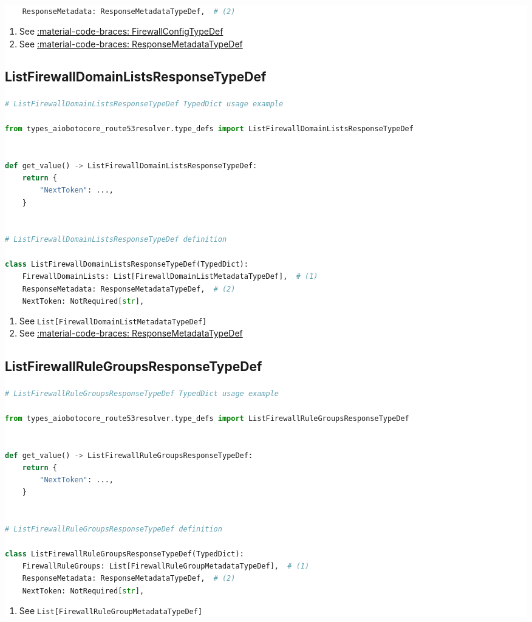 ```python
    ResponseMetadata: ResponseMetadataTypeDef,  # (2)
```

1. See [:material-code-braces: FirewallConfigTypeDef](./type_defs.md#firewallconfigtypedef)
2. See [:material-code-braces: ResponseMetadataTypeDef](./type_defs.md#responsemetadatatypedef)

## ListFirewallDomainListsResponseTypeDef

```python
# ListFirewallDomainListsResponseTypeDef TypedDict usage example

from types_aiobotocore_route53resolver.type_defs import ListFirewallDomainListsResponseTypeDef


def get_value() -> ListFirewallDomainListsResponseTypeDef:
    return {
        "NextToken": ...,
    }


# ListFirewallDomainListsResponseTypeDef definition

class ListFirewallDomainListsResponseTypeDef(TypedDict):
    FirewallDomainLists: List[FirewallDomainListMetadataTypeDef],  # (1)
    ResponseMetadata: ResponseMetadataTypeDef,  # (2)
    NextToken: NotRequired[str],
```

1. See `List[FirewallDomainListMetadataTypeDef]`
2. See [:material-code-braces: ResponseMetadataTypeDef](./type_defs.md#responsemetadatatypedef)

## ListFirewallRuleGroupsResponseTypeDef

```python
# ListFirewallRuleGroupsResponseTypeDef TypedDict usage example

from types_aiobotocore_route53resolver.type_defs import ListFirewallRuleGroupsResponseTypeDef


def get_value() -> ListFirewallRuleGroupsResponseTypeDef:
    return {
        "NextToken": ...,
    }


# ListFirewallRuleGroupsResponseTypeDef definition

class ListFirewallRuleGroupsResponseTypeDef(TypedDict):
    FirewallRuleGroups: List[FirewallRuleGroupMetadataTypeDef],  # (1)
    ResponseMetadata: ResponseMetadataTypeDef,  # (2)
    NextToken: NotRequired[str],
```

1. See `List[FirewallRuleGroupMetadataTypeDef]`
